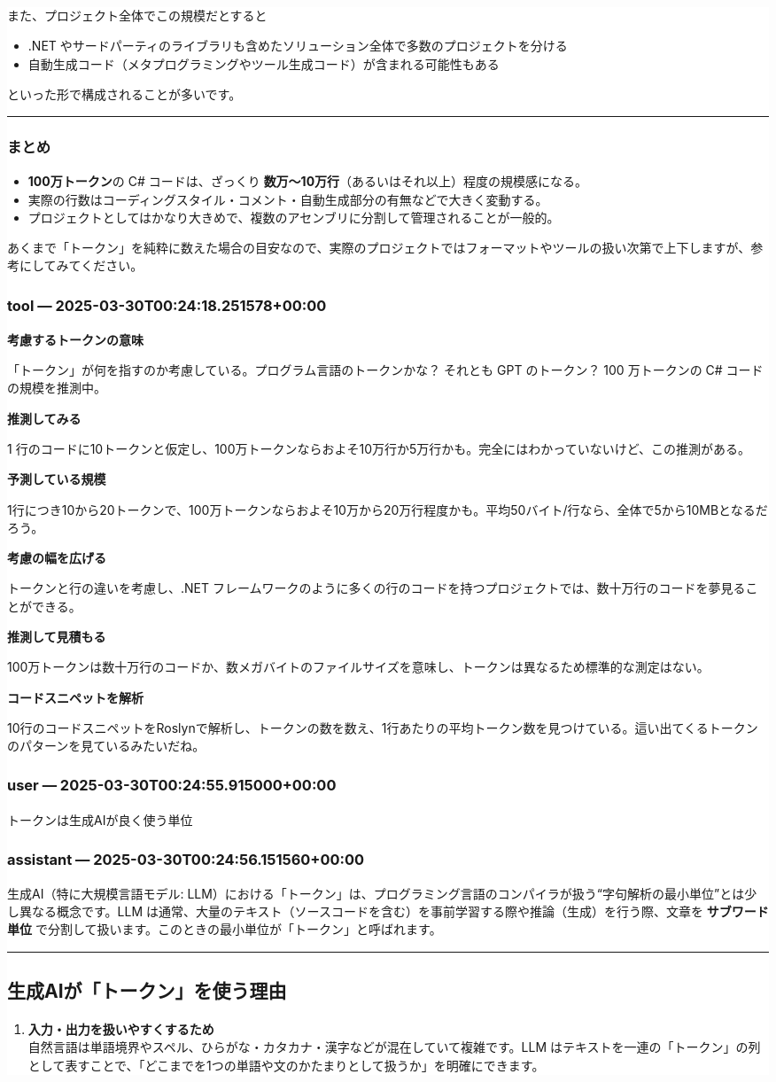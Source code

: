 また、プロジェクト全体でこの規模だとすると

- .NET やサードパーティのライブラリも含めたソリューション全体で多数のプロジェクトを分ける
- 自動生成コード（メタプログラミングやツール生成コード）が含まれる可能性もある

といった形で構成されることが多いです。

---

### まとめ

- **100万トークン**の C# コードは、ざっくり **数万～10万行**（あるいはそれ以上）程度の規模感になる。  
- 実際の行数はコーディングスタイル・コメント・自動生成部分の有無などで大きく変動する。  
- プロジェクトとしてはかなり大きめで、複数のアセンブリに分割して管理されることが一般的。

あくまで「トークン」を純粋に数えた場合の目安なので、実際のプロジェクトではフォーマットやツールの扱い次第で上下しますが、参考にしてみてください。

### tool — 2025-03-30T00:24:18.251578+00:00

**考慮するトークンの意味**

「トークン」が何を指すのか考慮している。プログラム言語のトークンかな？ それとも GPT のトークン？ 100 万トークンの C# コードの規模を推測中。

**推測してみる**

1 行のコードに10トークンと仮定し、100万トークンならおよそ10万行か5万行かも。完全にはわかっていないけど、この推測がある。

**予測している規模**

1行につき10から20トークンで、100万トークンならおよそ10万から20万行程度かも。平均50バイト/行なら、全体で5から10MBとなるだろう。

**考慮の幅を広げる**

トークンと行の違いを考慮し、.NET フレームワークのように多くの行のコードを持つプロジェクトでは、数十万行のコードを夢見ることができる。

**推測して見積もる**

100万トークンは数十万行のコードか、数メガバイトのファイルサイズを意味し、トークンは異なるため標準的な測定はない。

**コードスニペットを解析**

10行のコードスニペットをRoslynで解析し、トークンの数を数え、1行あたりの平均トークン数を見つけている。這い出てくるトークンのパターンを見ているみたいだね。

### user — 2025-03-30T00:24:55.915000+00:00

トークンは生成AIが良く使う単位

### assistant — 2025-03-30T00:24:56.151560+00:00

生成AI（特に大規模言語モデル: LLM）における「トークン」は、プログラミング言語のコンパイラが扱う“字句解析の最小単位”とは少し異なる概念です。LLM は通常、大量のテキスト（ソースコードを含む）を事前学習する際や推論（生成）を行う際、文章を **サブワード単位** で分割して扱います。このときの最小単位が「トークン」と呼ばれます。

---

## 生成AIが「トークン」を使う理由

1. **入力・出力を扱いやすくするため**  
   自然言語は単語境界やスペル、ひらがな・カタカナ・漢字などが混在していて複雑です。LLM はテキストを一連の「トークン」の列として表すことで、「どこまでを1つの単語や文のかたまりとして扱うか」を明確にできます。

